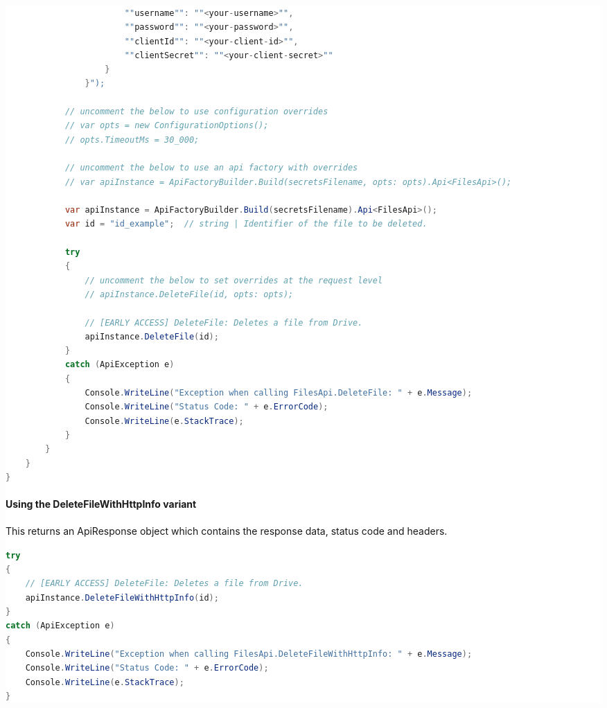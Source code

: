 ```csharp
                        ""username"": ""<your-username>"",
                        ""password"": ""<your-password>"",
                        ""clientId"": ""<your-client-id>"",
                        ""clientSecret"": ""<your-client-secret>""
                    }
                }");

            // uncomment the below to use configuration overrides
            // var opts = new ConfigurationOptions();
            // opts.TimeoutMs = 30_000;

            // uncomment the below to use an api factory with overrides
            // var apiInstance = ApiFactoryBuilder.Build(secretsFilename, opts: opts).Api<FilesApi>();

            var apiInstance = ApiFactoryBuilder.Build(secretsFilename).Api<FilesApi>();
            var id = "id_example";  // string | Identifier of the file to be deleted.

            try
            {
                // uncomment the below to set overrides at the request level
                // apiInstance.DeleteFile(id, opts: opts);

                // [EARLY ACCESS] DeleteFile: Deletes a file from Drive.
                apiInstance.DeleteFile(id);
            }
            catch (ApiException e)
            {
                Console.WriteLine("Exception when calling FilesApi.DeleteFile: " + e.Message);
                Console.WriteLine("Status Code: " + e.ErrorCode);
                Console.WriteLine(e.StackTrace);
            }
        }
    }
}
```

#### Using the DeleteFileWithHttpInfo variant
This returns an ApiResponse object which contains the response data, status code and headers.

```csharp
try
{
    // [EARLY ACCESS] DeleteFile: Deletes a file from Drive.
    apiInstance.DeleteFileWithHttpInfo(id);
}
catch (ApiException e)
{
    Console.WriteLine("Exception when calling FilesApi.DeleteFileWithHttpInfo: " + e.Message);
    Console.WriteLine("Status Code: " + e.ErrorCode);
    Console.WriteLine(e.StackTrace);
}
```

